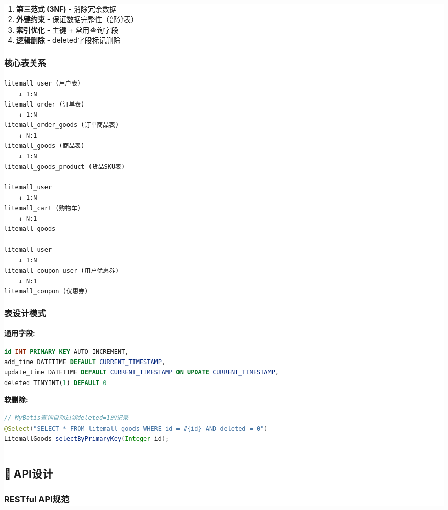 1. **第三范式 (3NF)** - 消除冗余数据
2. **外键约束** - 保证数据完整性（部分表）
3. **索引优化** - 主键 + 常用查询字段
4. **逻辑删除** - deleted字段标记删除

### 核心表关系

```
litemall_user (用户表)
    ↓ 1:N
litemall_order (订单表)
    ↓ 1:N
litemall_order_goods (订单商品表)
    ↓ N:1
litemall_goods (商品表)
    ↓ 1:N
litemall_goods_product (货品SKU表)

litemall_user
    ↓ 1:N
litemall_cart (购物车)
    ↓ N:1
litemall_goods

litemall_user
    ↓ 1:N
litemall_coupon_user (用户优惠券)
    ↓ N:1
litemall_coupon (优惠券)
```

### 表设计模式

**通用字段:**
```sql
id INT PRIMARY KEY AUTO_INCREMENT,
add_time DATETIME DEFAULT CURRENT_TIMESTAMP,
update_time DATETIME DEFAULT CURRENT_TIMESTAMP ON UPDATE CURRENT_TIMESTAMP,
deleted TINYINT(1) DEFAULT 0
```

**软删除:**
```java
// MyBatis查询自动过滤deleted=1的记录
@Select("SELECT * FROM litemall_goods WHERE id = #{id} AND deleted = 0")
LitemallGoods selectByPrimaryKey(Integer id);
```

---

## 🔌 API设计

### RESTful API规范
